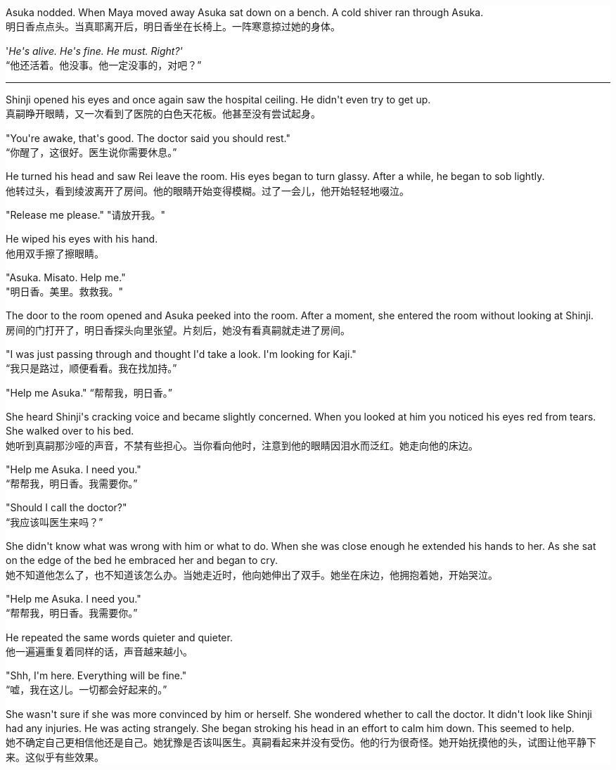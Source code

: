 Asuka nodded. When Maya moved away Asuka sat down on a bench. A cold shiver ran through Asuka.  
明日香点点头。当真耶离开后，明日香坐在长椅上。一阵寒意掠过她的身体。

'_He's alive. He's fine. He must. Right?'_  
“他还活着。他没事。他一定没事的，对吧？”

---

Shinji opened his eyes and once again saw the hospital ceiling. He didn't even try to get up.  
真嗣睁开眼睛，又一次看到了医院的白色天花板。他甚至没有尝试起身。

"You're awake, that's good. The doctor said you should rest."  
“你醒了，这很好。医生说你需要休息。”

He turned his head and saw Rei leave the room. His eyes began to turn glassy. After a while, he began to sob lightly.  
他转过头，看到绫波离开了房间。他的眼睛开始变得模糊。过了一会儿，他开始轻轻地啜泣。

"Release me please." "请放开我。"

He wiped his eyes with his hand.  
他用双手擦了擦眼睛。

"Asuka. Misato. Help me."  
"明日香。美里。救救我。"

The door to the room opened and Asuka peeked into the room. After a moment, she entered the room without looking at Shinji.  
房间的门打开了，明日香探头向里张望。片刻后，她没有看真嗣就走进了房间。

"I was just passing through and thought I'd take a look. I'm looking for Kaji."  
“我只是路过，顺便看看。我在找加持。”

"Help me Asuka." “帮帮我，明日香。”

She heard Shinji's cracking voice and became slightly concerned. When you looked at him you noticed his eyes red from tears. She walked over to his bed.  
她听到真嗣那沙哑的声音，不禁有些担心。当你看向他时，注意到他的眼睛因泪水而泛红。她走向他的床边。

"Help me Asuka. I need you."  
“帮帮我，明日香。我需要你。”

"Should I call the doctor?"  
“我应该叫医生来吗？”

She didn't know what was wrong with him or what to do. When she was close enough he extended his hands to her. As she sat on the edge of the bed he embraced her and began to cry.  
她不知道他怎么了，也不知道该怎么办。当她走近时，他向她伸出了双手。她坐在床边，他拥抱着她，开始哭泣。

"Help me Asuka. I need you."  
“帮帮我，明日香。我需要你。”

He repeated the same words quieter and quieter.  
他一遍遍重复着同样的话，声音越来越小。

"Shh, I'm here. Everything will be fine."  
“嘘，我在这儿。一切都会好起来的。”

She wasn't sure if she was more convinced by him or herself. She wondered whether to call the doctor. It didn't look like Shinji had any injuries. He was acting strangely. She began stroking his head in an effort to calm him down. This seemed to help.  
她不确定自己更相信他还是自己。她犹豫是否该叫医生。真嗣看起来并没有受伤。他的行为很奇怪。她开始抚摸他的头，试图让他平静下来。这似乎有些效果。
